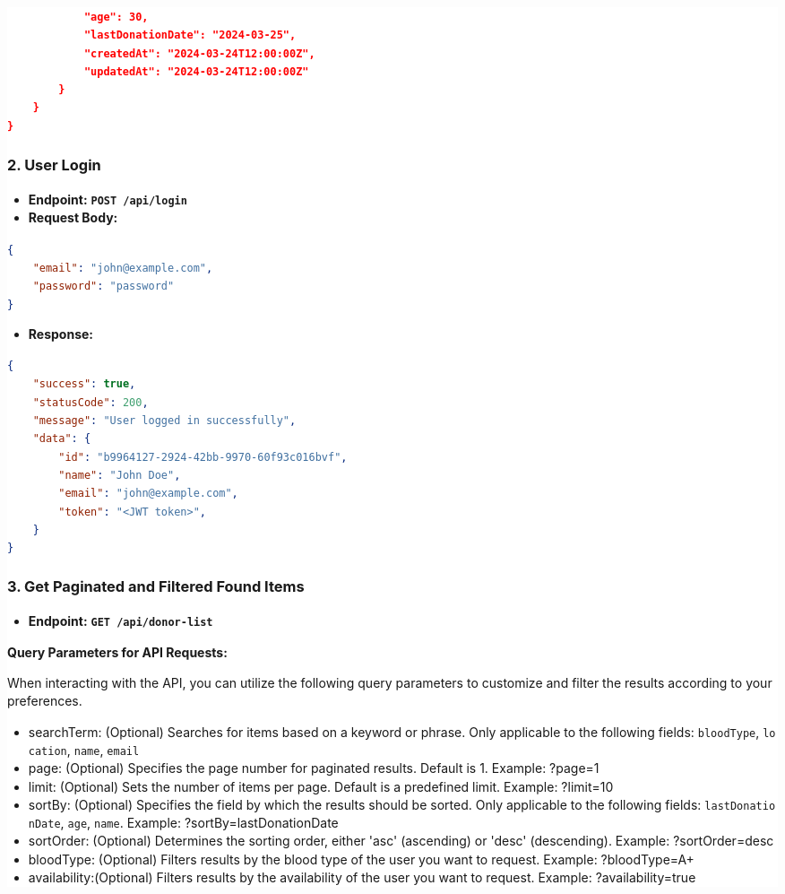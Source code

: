 ```json
            "age": 30,
            "lastDonationDate": "2024-03-25",
            "createdAt": "2024-03-24T12:00:00Z",
            "updatedAt": "2024-03-24T12:00:00Z"
        }
    }
}
```

### **2. User Login**

- **Endpoint:** **`POST /api/login`**
- **Request Body:**

```json
{
    "email": "john@example.com",
    "password": "password"
}
```

- **Response:**

```json
{
    "success": true,
    "statusCode": 200,
    "message": "User logged in successfully",
    "data": {
        "id": "b9964127-2924-42bb-9970-60f93c016bvf",
        "name": "John Doe",
        "email": "john@example.com",
        "token": "<JWT token>",
    }
}
```

### **3. Get Paginated and Filtered Found Items**

- **Endpoint:** **`GET /api/donor-list`**

**Query Parameters for API Requests:**

When interacting with the API, you can utilize the following query parameters to customize and filter the results according to your preferences.

- searchTerm: (Optional) Searches for items based on a keyword or phrase. Only applicable to the following fields: `bloodType`, `location`, `name`, `email`
- page: (Optional) Specifies the page number for paginated results. Default is 1. Example: ?page=1
- limit: (Optional) Sets the number of items per page. Default is a predefined limit. Example: ?limit=10
- sortBy: (Optional) Specifies the field by which the results should be sorted. Only applicable to the following fields: `lastDonationDate`, `age`, `name`. Example: ?sortBy=lastDonationDate
- sortOrder: (Optional) Determines the sorting order, either 'asc' (ascending) or 'desc' (descending). Example: ?sortOrder=desc
- bloodType: (Optional) Filters results by the blood type of the user you want to request. Example: ?bloodType=A+
- availability:(Optional) Filters results by the availability of the user you want to request. Example: ?availability=true
